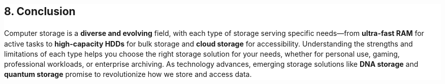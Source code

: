
## **8. Conclusion**
Computer storage is a **diverse and evolving** field, with each type of storage serving specific needs—from **ultra-fast RAM** for active tasks to **high-capacity HDDs** for bulk storage and **cloud storage** for accessibility. Understanding the strengths and limitations of each type helps you choose the right storage solution for your needs, whether for personal use, gaming, professional workloads, or enterprise archiving. As technology advances, emerging storage solutions like **DNA storage** and **quantum storage** promise to revolutionize how we store and access data.